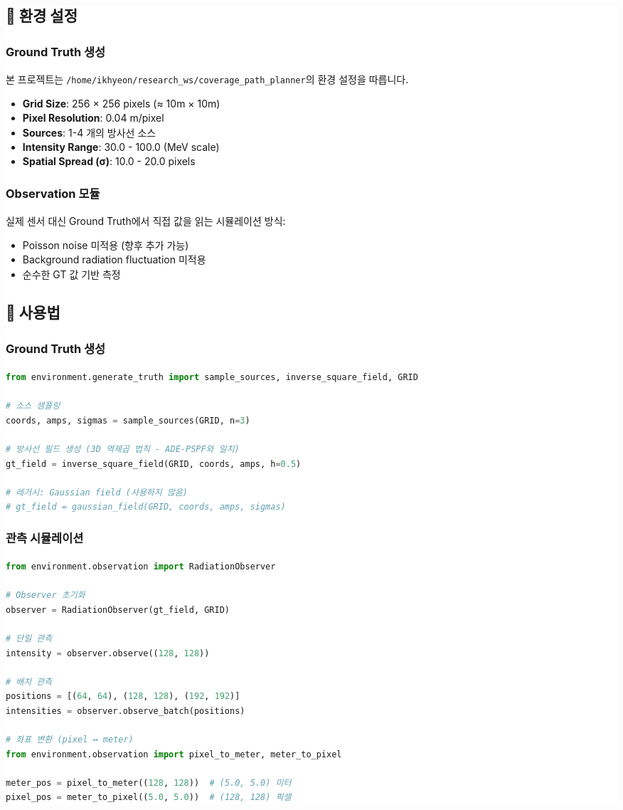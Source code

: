 ## 🔧 환경 설정

### Ground Truth 생성

본 프로젝트는 `/home/ikhyeon/research_ws/coverage_path_planner`의 환경 설정을 따릅니다.

- **Grid Size**: 256 × 256 pixels (≈ 10m × 10m)
- **Pixel Resolution**: 0.04 m/pixel
- **Sources**: 1-4 개의 방사선 소스
- **Intensity Range**: 30.0 - 100.0 (MeV scale)
- **Spatial Spread (σ)**: 10.0 - 20.0 pixels

### Observation 모듈

실제 센서 대신 Ground Truth에서 직접 값을 읽는 시뮬레이션 방식:
- Poisson noise 미적용 (향후 추가 가능)
- Background radiation fluctuation 미적용
- 순수한 GT 값 기반 측정

## 🚀 사용법

### Ground Truth 생성

```python
from environment.generate_truth import sample_sources, inverse_square_field, GRID

# 소스 샘플링
coords, amps, sigmas = sample_sources(GRID, n=3)

# 방사선 필드 생성 (3D 역제곱 법칙 - ADE-PSPF와 일치)
gt_field = inverse_square_field(GRID, coords, amps, h=0.5)

# 레거시: Gaussian field (사용하지 않음)
# gt_field = gaussian_field(GRID, coords, amps, sigmas)
```

### 관측 시뮬레이션

```python
from environment.observation import RadiationObserver

# Observer 초기화
observer = RadiationObserver(gt_field, GRID)

# 단일 관측
intensity = observer.observe((128, 128))

# 배치 관측
positions = [(64, 64), (128, 128), (192, 192)]
intensities = observer.observe_batch(positions)

# 좌표 변환 (pixel ↔ meter)
from environment.observation import pixel_to_meter, meter_to_pixel

meter_pos = pixel_to_meter((128, 128))  # (5.0, 5.0) 미터
pixel_pos = meter_to_pixel((5.0, 5.0))  # (128, 128) 픽셀
```
